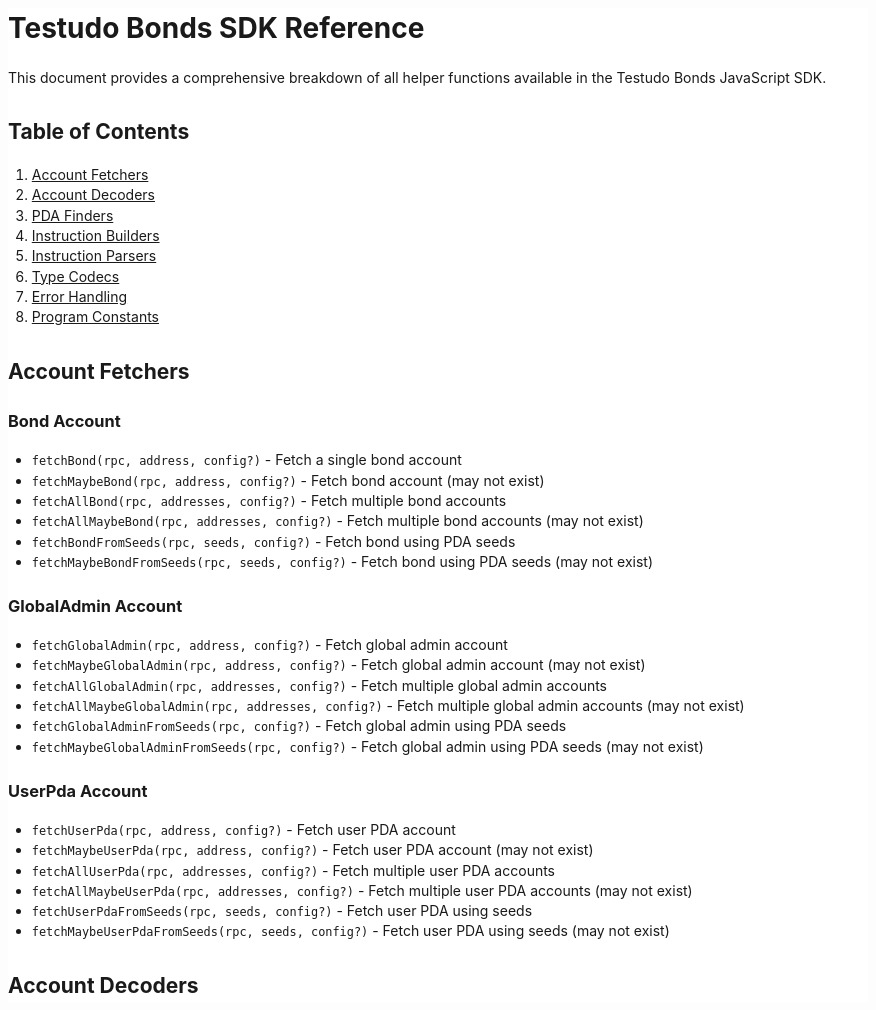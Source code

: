 # Testudo Bonds SDK Reference

This document provides a comprehensive breakdown of all helper functions available in the Testudo Bonds JavaScript SDK.

## Table of Contents

1. [Account Fetchers](#account-fetchers)
2. [Account Decoders](#account-decoders)
3. [PDA Finders](#pda-finders)
4. [Instruction Builders](#instruction-builders)
5. [Instruction Parsers](#instruction-parsers)
6. [Type Codecs](#type-codecs)
7. [Error Handling](#error-handling)
8. [Program Constants](#program-constants)

## Account Fetchers

### Bond Account

- `fetchBond(rpc, address, config?)` - Fetch a single bond account
- `fetchMaybeBond(rpc, address, config?)` - Fetch bond account (may not exist)
- `fetchAllBond(rpc, addresses, config?)` - Fetch multiple bond accounts
- `fetchAllMaybeBond(rpc, addresses, config?)` - Fetch multiple bond accounts (may not exist)
- `fetchBondFromSeeds(rpc, seeds, config?)` - Fetch bond using PDA seeds
- `fetchMaybeBondFromSeeds(rpc, seeds, config?)` - Fetch bond using PDA seeds (may not exist)

### GlobalAdmin Account

- `fetchGlobalAdmin(rpc, address, config?)` - Fetch global admin account
- `fetchMaybeGlobalAdmin(rpc, address, config?)` - Fetch global admin account (may not exist)
- `fetchAllGlobalAdmin(rpc, addresses, config?)` - Fetch multiple global admin accounts
- `fetchAllMaybeGlobalAdmin(rpc, addresses, config?)` - Fetch multiple global admin accounts (may not exist)
- `fetchGlobalAdminFromSeeds(rpc, config?)` - Fetch global admin using PDA seeds
- `fetchMaybeGlobalAdminFromSeeds(rpc, config?)` - Fetch global admin using PDA seeds (may not exist)

### UserPda Account

- `fetchUserPda(rpc, address, config?)` - Fetch user PDA account
- `fetchMaybeUserPda(rpc, address, config?)` - Fetch user PDA account (may not exist)
- `fetchAllUserPda(rpc, addresses, config?)` - Fetch multiple user PDA accounts
- `fetchAllMaybeUserPda(rpc, addresses, config?)` - Fetch multiple user PDA accounts (may not exist)
- `fetchUserPdaFromSeeds(rpc, seeds, config?)` - Fetch user PDA using seeds
- `fetchMaybeUserPdaFromSeeds(rpc, seeds, config?)` - Fetch user PDA using seeds (may not exist)

## Account Decoders
